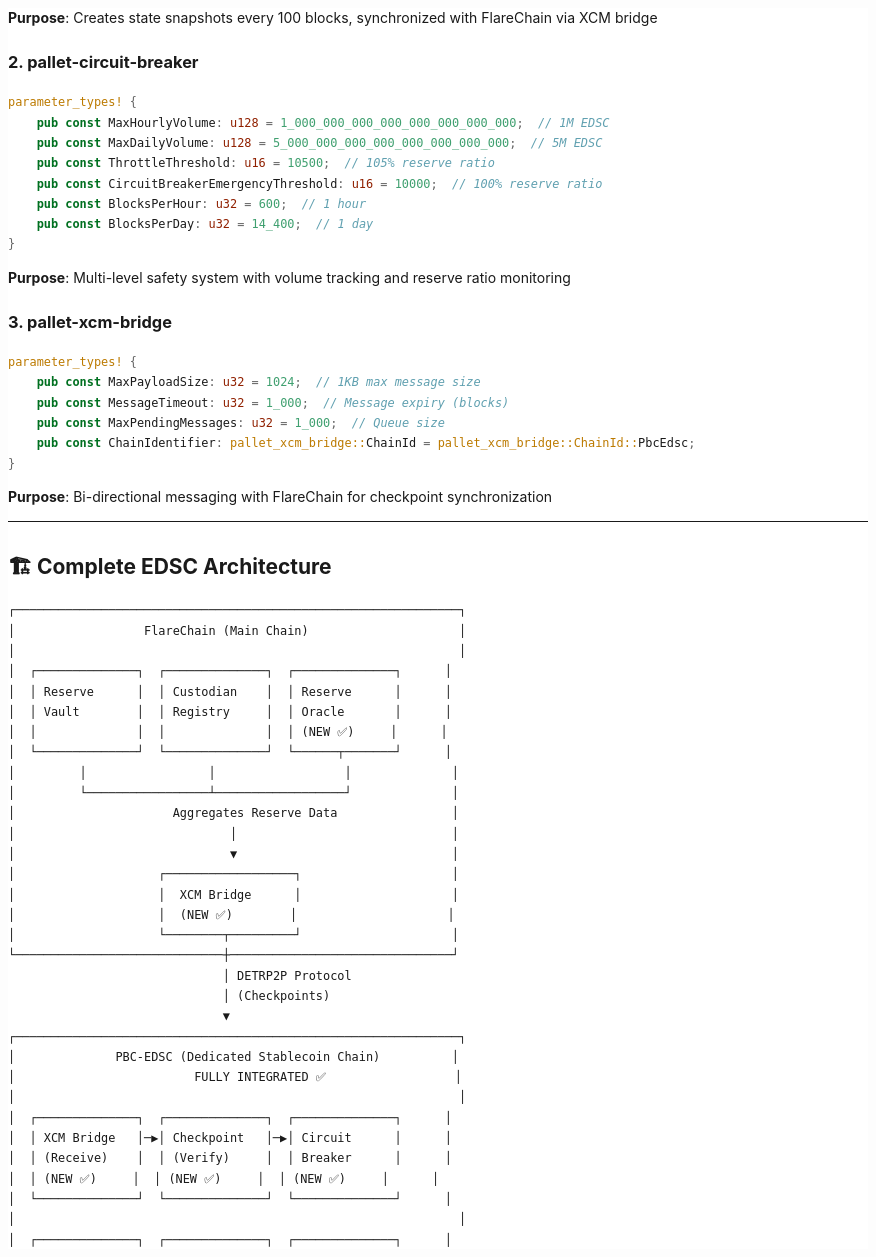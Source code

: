 **Purpose**: Creates state snapshots every 100 blocks, synchronized with FlareChain via XCM bridge

### 2. pallet-circuit-breaker
```rust
parameter_types! {
    pub const MaxHourlyVolume: u128 = 1_000_000_000_000_000_000_000_000;  // 1M EDSC
    pub const MaxDailyVolume: u128 = 5_000_000_000_000_000_000_000_000;  // 5M EDSC
    pub const ThrottleThreshold: u16 = 10500;  // 105% reserve ratio
    pub const CircuitBreakerEmergencyThreshold: u16 = 10000;  // 100% reserve ratio
    pub const BlocksPerHour: u32 = 600;  // 1 hour
    pub const BlocksPerDay: u32 = 14_400;  // 1 day
}
```

**Purpose**: Multi-level safety system with volume tracking and reserve ratio monitoring

### 3. pallet-xcm-bridge
```rust
parameter_types! {
    pub const MaxPayloadSize: u32 = 1024;  // 1KB max message size
    pub const MessageTimeout: u32 = 1_000;  // Message expiry (blocks)
    pub const MaxPendingMessages: u32 = 1_000;  // Queue size
    pub const ChainIdentifier: pallet_xcm_bridge::ChainId = pallet_xcm_bridge::ChainId::PbcEdsc;
}
```

**Purpose**: Bi-directional messaging with FlareChain for checkpoint synchronization

---

## 🏗️ Complete EDSC Architecture

```
┌──────────────────────────────────────────────────────────────┐
│                  FlareChain (Main Chain)                     │
│                                                              │
│  ┌──────────────┐  ┌──────────────┐  ┌──────────────┐      │
│  │ Reserve      │  │ Custodian    │  │ Reserve      │      │
│  │ Vault        │  │ Registry     │  │ Oracle       │      │
│  │              │  │              │  │ (NEW ✅)     │      │
│  └──────────────┘  └──────────────┘  └──────┬───────┘      │
│         │                 │                  │              │
│         └─────────────────┴──────────────────┘              │
│                      Aggregates Reserve Data                │
│                              │                              │
│                              ▼                              │
│                    ┌──────────────────┐                     │
│                    │  XCM Bridge      │                     │
│                    │  (NEW ✅)        │                     │
│                    └────────┬─────────┘                     │
└─────────────────────────────┼───────────────────────────────┘
                              │ DETRP2P Protocol
                              │ (Checkpoints)
                              ▼
┌──────────────────────────────────────────────────────────────┐
│              PBC-EDSC (Dedicated Stablecoin Chain)          │
│                         FULLY INTEGRATED ✅                  │
│                                                              │
│  ┌──────────────┐  ┌──────────────┐  ┌──────────────┐      │
│  │ XCM Bridge   │─▶│ Checkpoint   │─▶│ Circuit      │      │
│  │ (Receive)    │  │ (Verify)     │  │ Breaker      │      │
│  │ (NEW ✅)     │  │ (NEW ✅)     │  │ (NEW ✅)     │      │
│  └──────────────┘  └──────────────┘  └──────────────┘      │
│                                                              │
│  ┌──────────────┐  ┌──────────────┐  ┌──────────────┐      │
```